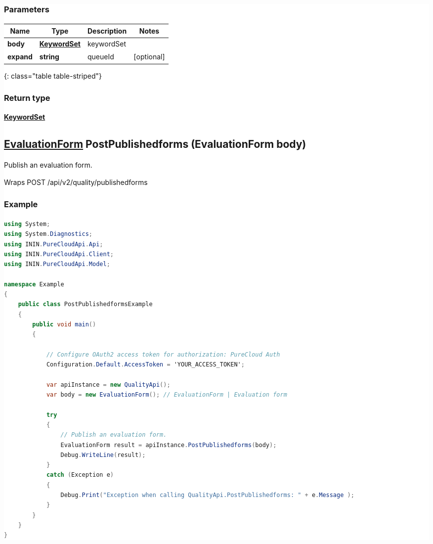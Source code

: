 ### Parameters


|Name | Type | Description  | Notes |
|------------- | ------------- | ------------- | -------------|
| **body** | [**KeywordSet**](KeywordSet.html)| keywordSet |  |
| **expand** | **string**| queueId | [optional]  |
{: class="table table-striped"}

### Return type

[**KeywordSet**](KeywordSet.html)

<a name="postpublishedforms"></a>

## [**EvaluationForm**](EvaluationForm.html) PostPublishedforms (EvaluationForm body)

Publish an evaluation form.



Wraps POST /api/v2/quality/publishedforms 

### Example
~~~csharp
using System;
using System.Diagnostics;
using ININ.PureCloudApi.Api;
using ININ.PureCloudApi.Client;
using ININ.PureCloudApi.Model;

namespace Example
{
    public class PostPublishedformsExample
    {
        public void main()
        {
            
            // Configure OAuth2 access token for authorization: PureCloud Auth
            Configuration.Default.AccessToken = 'YOUR_ACCESS_TOKEN';

            var apiInstance = new QualityApi();
            var body = new EvaluationForm(); // EvaluationForm | Evaluation form

            try
            {
                // Publish an evaluation form.
                EvaluationForm result = apiInstance.PostPublishedforms(body);
                Debug.WriteLine(result);
            }
            catch (Exception e)
            {
                Debug.Print("Exception when calling QualityApi.PostPublishedforms: " + e.Message );
            }
        }
    }
}
~~~
